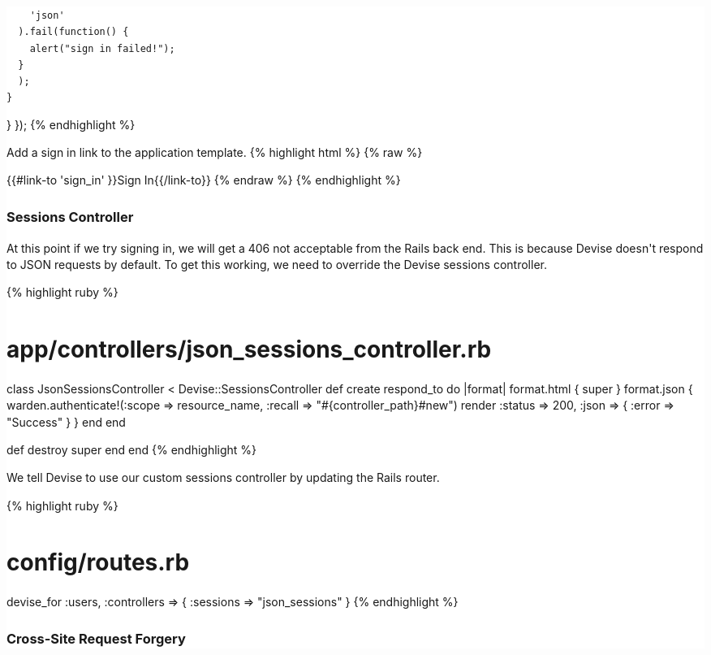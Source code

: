         'json'
      ).fail(function() {
        alert("sign in failed!");
      }
      );
    }
  }
});
{% endhighlight %}

Add a sign in link to the application template.
{% highlight html %}
{% raw %}

{{#link-to 'sign_in' }}Sign In{{/link-to}}
{% endraw %}
{% endhighlight %}

### Sessions Controller

At this point if we try signing in, we will get a 406 not acceptable from the Rails back end.  This is because Devise doesn't respond to JSON requests by default. To get this working, we need to override the Devise sessions controller.

{% highlight ruby %}
# app/controllers/json_sessions_controller.rb
class JsonSessionsController < Devise::SessionsController
  def create
    respond_to do |format|
      format.html { super }
      format.json {
        warden.authenticate!(:scope => resource_name, :recall => "#{controller_path}#new")
        render :status => 200, :json => { :error => "Success" }
      }
    end
  end

  def destroy
    super
  end
end
{% endhighlight %}

We tell Devise to use our custom sessions controller by updating the Rails router.

{% highlight ruby %}
# config/routes.rb
devise_for :users, :controllers => { :sessions => "json_sessions" }
{% endhighlight %}

### Cross-Site Request Forgery
